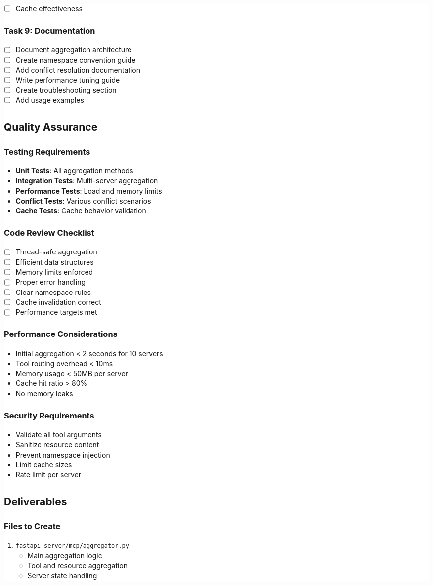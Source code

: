   - [ ] Cache effectiveness

### Task 9: Documentation
- [ ] Document aggregation architecture
- [ ] Create namespace convention guide
- [ ] Add conflict resolution documentation
- [ ] Write performance tuning guide
- [ ] Create troubleshooting section
- [ ] Add usage examples

## Quality Assurance

### Testing Requirements
- **Unit Tests**: All aggregation methods
- **Integration Tests**: Multi-server aggregation
- **Performance Tests**: Load and memory limits
- **Conflict Tests**: Various conflict scenarios
- **Cache Tests**: Cache behavior validation

### Code Review Checklist
- [ ] Thread-safe aggregation
- [ ] Efficient data structures
- [ ] Memory limits enforced
- [ ] Proper error handling
- [ ] Clear namespace rules
- [ ] Cache invalidation correct
- [ ] Performance targets met

### Performance Considerations
- Initial aggregation < 2 seconds for 10 servers
- Tool routing overhead < 10ms
- Memory usage < 50MB per server
- Cache hit ratio > 80%
- No memory leaks

### Security Requirements
- Validate all tool arguments
- Sanitize resource content
- Prevent namespace injection
- Limit cache sizes
- Rate limit per server

## Deliverables

### Files to Create
1. `fastapi_server/mcp/aggregator.py`
   - Main aggregation logic
   - Tool and resource aggregation
   - Server state handling
